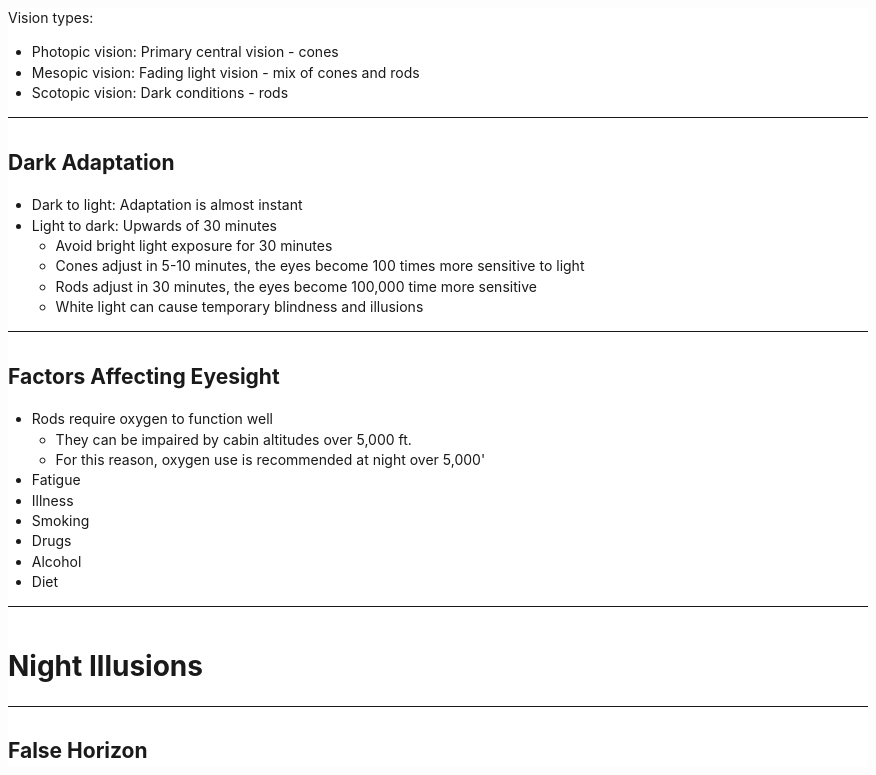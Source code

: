 </div>

Vision types:

- Photopic vision: Primary central vision - cones
- Mesopic vision: Fading light vision - mix of cones and rods
- Scotopic vision: Dark conditions - rods

---

## Dark Adaptation

- Dark to light: Adaptation is almost instant
- Light to dark: Upwards of 30 minutes
  - Avoid bright light exposure for 30 minutes
  - Cones adjust in 5-10 minutes, the eyes become 100 times more sensitive to light
  - Rods adjust in 30 minutes, the eyes become 100,000 time more sensitive
  - White light can cause temporary blindness and illusions

---

## Factors Affecting Eyesight

- Rods require oxygen to function well
  - They can be impaired by cabin altitudes over 5,000 ft.
  - For this reason, oxygen use is recommended at night over 5,000'
- Fatigue
- Illness
- Smoking
- Drugs
- Alcohol
- Diet

---

# Night Illusions

---

## False Horizon

<div class="h-stack">

